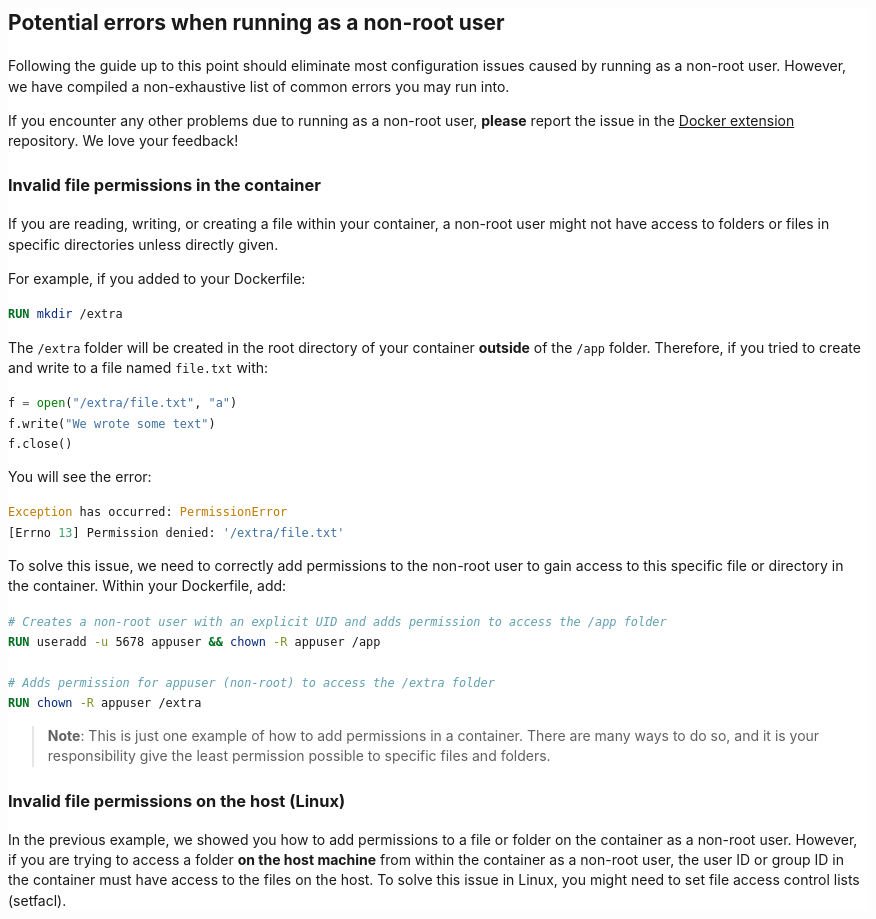 ```json
```

## Potential errors when running as a non-root user

Following the guide up to this point should eliminate most configuration issues caused by running as a non-root user. However, we have compiled a non-exhaustive list of common errors you may run into.

If you encounter any other problems due to running as a non-root user, **please** report the issue in the [Docker extension](https://github.com/microsoft/vscode-docker/issues/new) repository. We love your feedback!

### Invalid file permissions in the container

If you are reading, writing, or creating a file within your container, a non-root user might not have access to folders or files in specific directories unless directly given.

For example, if you added to your Dockerfile:

```dockerfile
RUN mkdir /extra
```

The `/extra` folder will be created in the root directory of your container **outside** of the `/app` folder. Therefore, if you tried to create and write to a file named `file.txt` with:

```python
f = open("/extra/file.txt", "a")
f.write("We wrote some text")
f.close()
```

You will see the error:

```python
Exception has occurred: PermissionError
[Errno 13] Permission denied: '/extra/file.txt'
```

To solve this issue, we need to correctly add permissions to the non-root user to gain access to this specific file or directory in the container. Within your Dockerfile, add:

```dockerfile
# Creates a non-root user with an explicit UID and adds permission to access the /app folder
RUN useradd -u 5678 appuser && chown -R appuser /app

# Adds permission for appuser (non-root) to access the /extra folder
RUN chown -R appuser /extra
```

> **Note**: This is just one example of how to add permissions in a container. There are many ways to do so, and it is your responsibility give the least permission possible to specific files and folders.

### Invalid file permissions on the host (Linux)

In the previous example, we showed you how to add permissions to a file or folder on the container as a non-root user. However, if you are trying to access a folder **on the host machine** from within the container as a non-root user, the user ID or group ID in the container must have access to the files on the host. To solve this issue in Linux, you might need to set file access control lists (setfacl).
